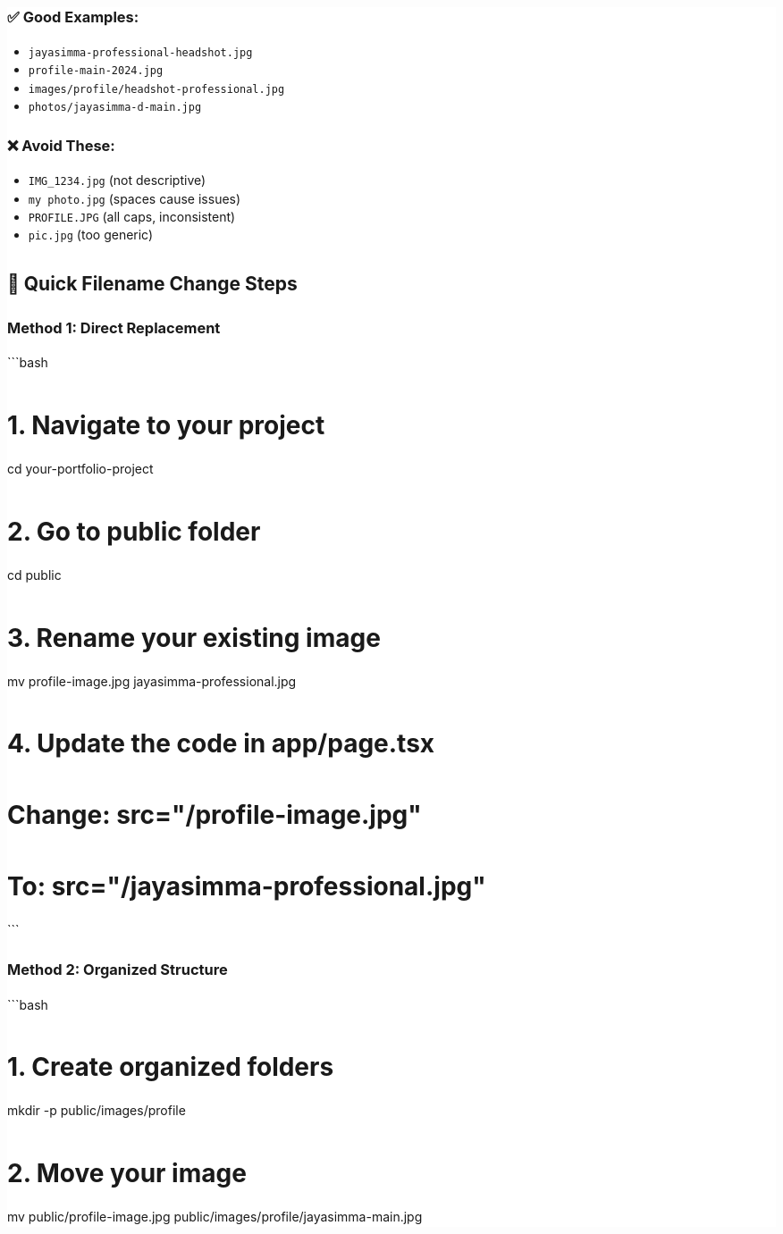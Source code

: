### **✅ Good Examples:**
- `jayasimma-professional-headshot.jpg`
- `profile-main-2024.jpg`
- `images/profile/headshot-professional.jpg`
- `photos/jayasimma-d-main.jpg`

### **❌ Avoid These:**
- `IMG_1234.jpg` (not descriptive)
- `my photo.jpg` (spaces cause issues)
- `PROFILE.JPG` (all caps, inconsistent)
- `pic.jpg` (too generic)

## 🔄 Quick Filename Change Steps

### **Method 1: Direct Replacement**
\`\`\`bash
# 1. Navigate to your project
cd your-portfolio-project

# 2. Go to public folder
cd public

# 3. Rename your existing image
mv profile-image.jpg jayasimma-professional.jpg

# 4. Update the code in app/page.tsx
# Change: src="/profile-image.jpg"
# To: src="/jayasimma-professional.jpg"
\`\`\`

### **Method 2: Organized Structure**
\`\`\`bash
# 1. Create organized folders
mkdir -p public/images/profile

# 2. Move your image
mv public/profile-image.jpg public/images/profile/jayasimma-main.jpg

